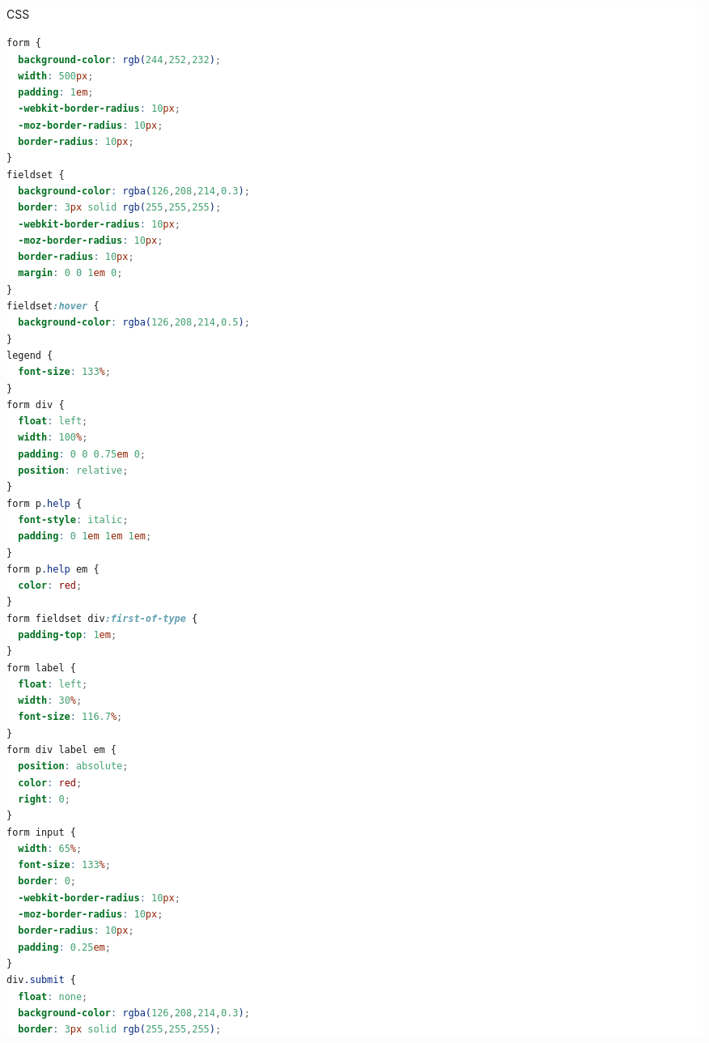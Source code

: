 CSS

```css
form {
  background-color: rgb(244,252,232);
  width: 500px;
  padding: 1em;
  -webkit-border-radius: 10px;
  -moz-border-radius: 10px;
  border-radius: 10px;
}
fieldset {
  background-color: rgba(126,208,214,0.3);
  border: 3px solid rgb(255,255,255);
  -webkit-border-radius: 10px;
  -moz-border-radius: 10px;
  border-radius: 10px;
  margin: 0 0 1em 0;
}
fieldset:hover {
  background-color: rgba(126,208,214,0.5);
}
legend {
  font-size: 133%;
}
form div {
  float: left;
  width: 100%;
  padding: 0 0 0.75em 0;
  position: relative;
}
form p.help {
  font-style: italic;
  padding: 0 1em 1em 1em;
}
form p.help em {
  color: red;
}
form fieldset div:first-of-type {
  padding-top: 1em;
}
form label {
  float: left;
  width: 30%;
  font-size: 116.7%;
}
form div label em {
  position: absolute;
  color: red;
  right: 0;
}
form input {
  width: 65%;
  font-size: 133%;
  border: 0;
  -webkit-border-radius: 10px;
  -moz-border-radius: 10px;
  border-radius: 10px;
  padding: 0.25em;
}
div.submit {
  float: none;
  background-color: rgba(126,208,214,0.3);
  border: 3px solid rgb(255,255,255);
```